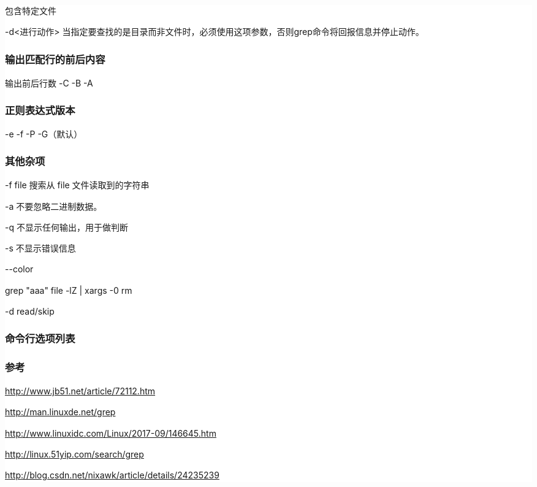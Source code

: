 
包含特定文件


-d<进行动作> 当指定要查找的是目录而非文件时，必须使用这项参数，否则grep命令将回报信息并停止动作。

### 输出匹配行的前后内容

输出前后行数 -C -B -A

### 正则表达式版本

-e -f -P -G（默认）

### 其他杂项

-f file 搜索从 file 文件读取到的字符串

-a 不要忽略二进制数据。

-q 不显示任何输出，用于做判断

-s 不显示错误信息

--color

grep "aaa" file -lZ | xargs -0 rm

-d read/skip

### 命令行选项列表


### 参考

http://www.jb51.net/article/72112.htm

http://man.linuxde.net/grep

http://www.linuxidc.com/Linux/2017-09/146645.htm

http://linux.51yip.com/search/grep

http://blog.csdn.net/nixawk/article/details/24235239
